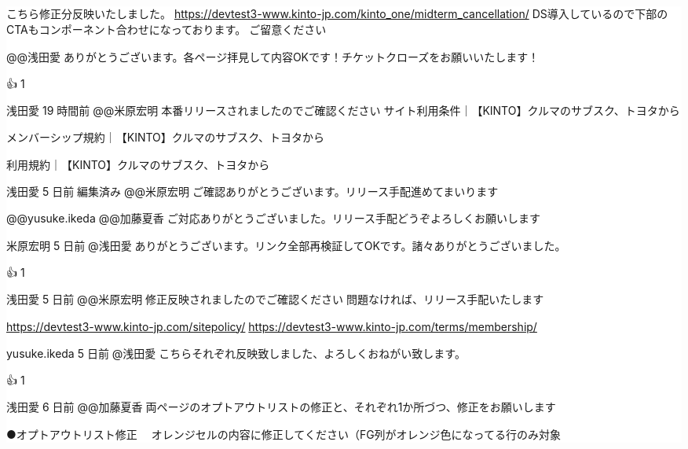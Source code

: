こちら修正分反映いたしました。
https://devtest3-www.kinto-jp.com/kinto_one/midterm_cancellation/
DS導入しているので下部のCTAもコンポーネント合わせになっております。
ご留意ください

@@浅田愛 ありがとうございます。各ページ拝見して内容OKです！チケットクローズをお願いいたします！


:thumbsup:
1

浅田愛 
19 時間前
@@米原宏明 本番リリースされましたのでご確認ください
サイト利用条件｜【KINTO】クルマのサブスク、トヨタから 

メンバーシップ規約｜【KINTO】クルマのサブスク、トヨタから  

利用規約｜【KINTO】クルマのサブスク、トヨタから 


浅田愛 
5 日前
編集済み
@@米原宏明 ご確認ありがとうございます。リリース手配進めてまいります

@@yusuke.ikeda @@加藤夏香 ご対応ありがとうございました。リリース手配どうぞよろしくお願いします


米原宏明 
5 日前
@浅田愛 ありがとうございます。リンク全部再検証してOKです。諸々ありがとうございました。


:thumbsup:
1

浅田愛 
5 日前
@@米原宏明 修正反映されましたのでご確認ください
問題なければ、リリース手配いたします

https://devtest3-www.kinto-jp.com/sitepolicy/
https://devtest3-www.kinto-jp.com/terms/membership/


yusuke.ikeda 
5 日前
@浅田愛 
こちらそれぞれ反映致しました、よろしくおねがい致します。


:thumbsup:
1

浅田愛 
6 日前
@@加藤夏香 
両ページのオプトアウトリストの修正と、それぞれ1か所づつ、修正をお願いします

●オプトアウトリスト修正　
オレンジセルの内容に修正してください（FG列がオレンジ色になってる行のみ対象

